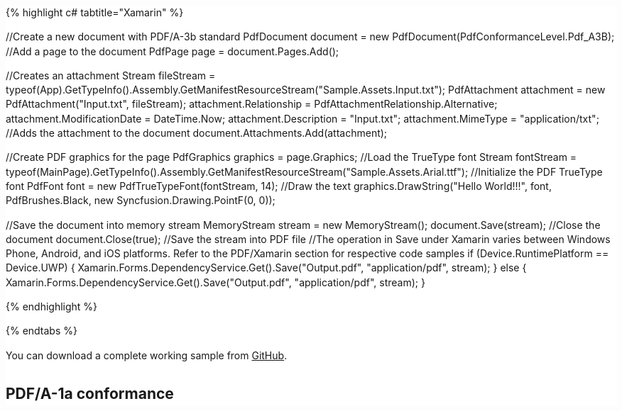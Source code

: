 {% highlight c# tabtitle="Xamarin" %}

//Create a new document with PDF/A-3b standard
PdfDocument document = new PdfDocument(PdfConformanceLevel.Pdf_A3B);
//Add a page to the document
PdfPage page = document.Pages.Add();

//Creates an attachment
Stream fileStream = typeof(App).GetTypeInfo().Assembly.GetManifestResourceStream("Sample.Assets.Input.txt");
PdfAttachment attachment = new PdfAttachment("Input.txt", fileStream);
attachment.Relationship = PdfAttachmentRelationship.Alternative;
attachment.ModificationDate = DateTime.Now;
attachment.Description = "Input.txt";
attachment.MimeType = "application/txt";
//Adds the attachment to the document
document.Attachments.Add(attachment);

//Create PDF graphics for the page
PdfGraphics graphics = page.Graphics;
//Load the TrueType font
Stream fontStream = typeof(MainPage).GetTypeInfo().Assembly.GetManifestResourceStream("Sample.Assets.Arial.ttf");
//Initialize the PDF TrueType font 
PdfFont font = new PdfTrueTypeFont(fontStream, 14);
//Draw the text
graphics.DrawString("Hello World!!!", font, PdfBrushes.Black, new Syncfusion.Drawing.PointF(0, 0));

//Save the document into memory stream
MemoryStream stream = new MemoryStream();
document.Save(stream);
//Close the document
document.Close(true);
//Save the stream into PDF file
//The operation in Save under Xamarin varies between Windows Phone, Android, and iOS platforms. Refer to the PDF/Xamarin section for respective code samples
if (Device.RuntimePlatform == Device.UWP)
{
    Xamarin.Forms.DependencyService.Get<ISaveWindowsPhone>().Save("Output.pdf", "application/pdf", stream);
}
else
{
    Xamarin.Forms.DependencyService.Get<ISave>().Save("Output.pdf", "application/pdf", stream);
}

{% endhighlight %}

{% endtabs %}  

You can download a complete working sample from [GitHub](https://github.com/SyncfusionExamples/PDF-Examples/tree/master/PDF%20Conformance/Creating-the-new-PDFA3B-document).

## PDF/A-1a conformance
